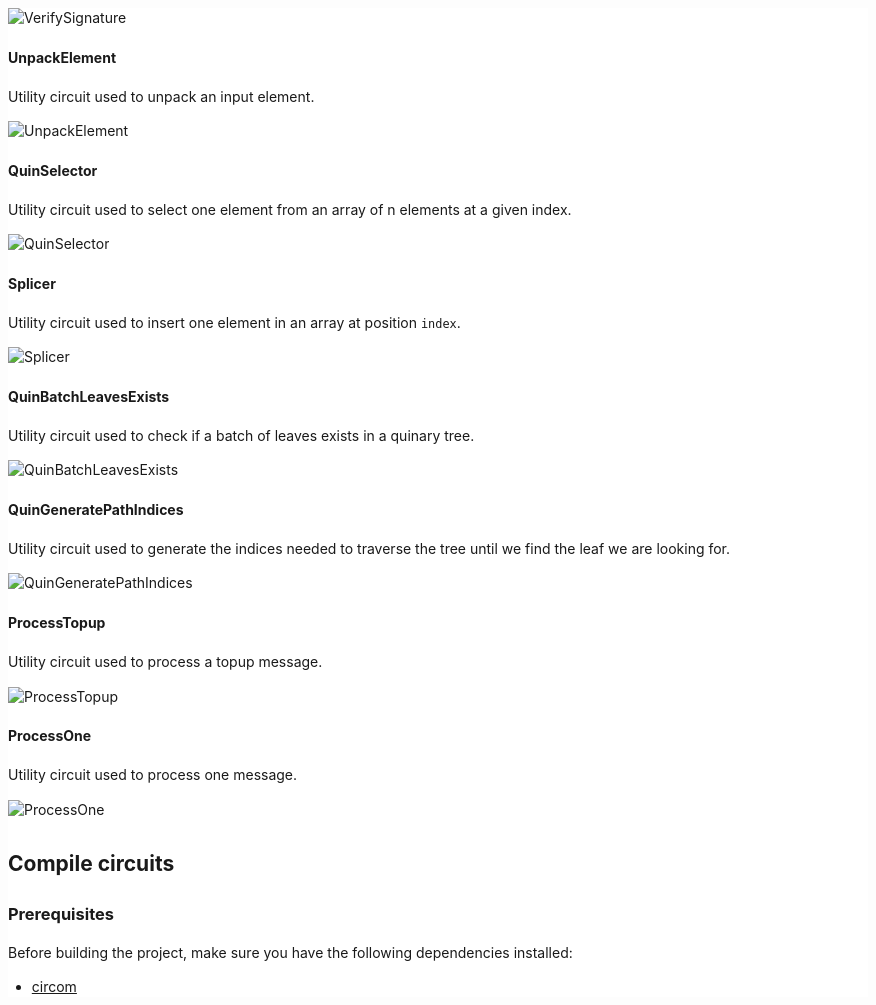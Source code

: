 ![VerifySignature](/img/circuits/verifySignature.svg)

#### UnpackElement

Utility circuit used to unpack an input element.

![UnpackElement](/img/circuits/unpackElement.svg)

#### QuinSelector

Utility circuit used to select one element from an array of n elements at a given index.

![QuinSelector](/img/circuits/quinSelector.svg)

#### Splicer

Utility circuit used to insert one element in an array at position `index`.

![Splicer](/img/circuits/splicer.svg)

#### QuinBatchLeavesExists

Utility circuit used to check if a batch of leaves exists in a quinary tree.

![QuinBatchLeavesExists](/img/circuits/quinBatchLeavesExists.svg)

#### QuinGeneratePathIndices

Utility circuit used to generate the indices needed to traverse the tree until we find the leaf we are looking for.

![QuinGeneratePathIndices](/img/circuits/quinGeneratePathIndices.svg)

#### ProcessTopup

Utility circuit used to process a topup message.

![ProcessTopup](/img/circuits/processTopup.svg)

#### ProcessOne

Utility circuit used to process one message.

![ProcessOne](/img/circuits/processOne.svg)

## Compile circuits

### Prerequisites

Before building the project, make sure you have the following dependencies installed:

- [circom](https://docs.circom.io/downloads/downloads/)
